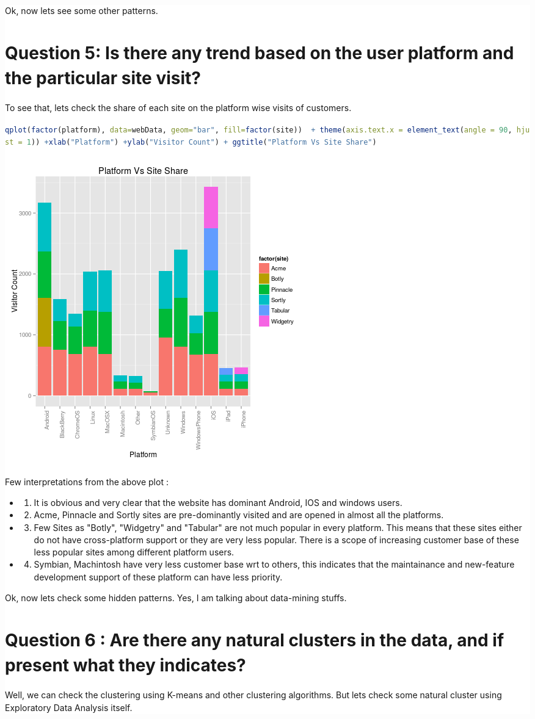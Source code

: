 Ok, now lets see some other patterns.

Question 5: Is there any trend based on the user platform and the particular site visit?
======
To see that, lets check the share of each site on the platform wise visits of customers.


```r
qplot(factor(platform), data=webData, geom="bar", fill=factor(site))  + theme(axis.text.x = element_text(angle = 90, hjust = 1)) +xlab("Platform") +ylab("Visitor Count") + ggtitle("Platform Vs Site Share")
```

![plot of chunk unnamed-chunk-7](figure/unnamed-chunk-7-1.png) 
  
Few interpretations from the above plot :  
* 1. It is obvious and very clear that the website has dominant Android, IOS and windows users.
* 2. Acme, Pinnacle and Sortly sites are pre-dominantly visited and are opened in almost all the platforms.
* 3. Few Sites as "Botly", "Widgetry" and "Tabular" are not much popular in every platform. This means that these sites either do not have cross-platform support or they are very less popular. There is a scope of increasing customer base of these less popular sites among different platform users.
* 4. Symbian, Machintosh have very less customer base wrt to others, this indicates that the maintainance and new-feature development support of these platform can have less priority. 

Ok, now lets check some hidden patterns. Yes, I am talking about data-mining stuffs. 

Question 6 : Are there any natural clusters in the data, and if present what they indicates?
=====
Well, we can check the clustering using K-means and other clustering algorithms. But lets check some natural cluster using Exploratory Data Analysis itself.
